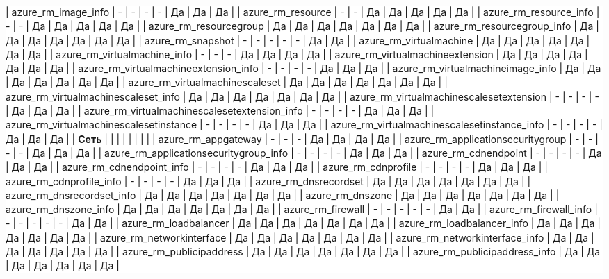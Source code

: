 | azure_rm_image_info                        | -            | -                           | -            | -            | Да          | Да          | Да          |
| azure_rm_resource                           | -            | -                           | Да          | Да          | Да          | Да          | Да          |
| azure_rm_resource_info                     | -            | -                           | Да          | Да          | Да          | Да          | Да          |
| azure_rm_resourcegroup                      | Да          | Да                         | Да          | Да          | Да          | Да          | Да          |
| azure_rm_resourcegroup_info                | Да          | Да                         | Да          | Да          | Да          | Да          | Да          |
| azure_rm_snapshot                           | -            | -                           | -            | -            | -            | Да          | Да          |
| azure_rm_virtualmachine                     | Да          | Да                         | Да          | Да          | Да          | Да          | Да          |
| azure_rm_virtualmachine_info               | -            | -                           | -            | Да          | Да          | Да          | Да          |
| azure_rm_virtualmachineextension            | Да          | Да                         | Да          | Да          | Да          | Да          | Да          |
| azure_rm_virtualmachineextension_info      | -            | -                           | -            | -            | Да          | Да          | Да          |
| azure_rm_virtualmachineimage_info          | Да          | Да                         | Да          | Да          | Да          | Да          | Да          |
| azure_rm_virtualmachinescaleset             | Да          | Да                         | Да          | Да          | Да          | Да          | Да          |
| azure_rm_virtualmachinescaleset_info       | Да          | Да                         | Да          | Да          | Да          | Да          | Да          |
| azure_rm_virtualmachinescalesetextension    | -            | -                           | -            | -            | Да          | Да          | Да          |
| azure_rm_virtualmachinescalesetextension_info | -            | -                        | -            | -            | Да          | Да          | Да          |
| azure_rm_virtualmachinescalesetinstance     | -            | -                           | -            | -            | Да          | Да          | Да          |
| azure_rm_virtualmachinescalesetinstance_info | -            | -                         | -            | -            | Да          | Да          | Да          |
| **Сеть**                              |              |                             |              |              |              |              |              |
| azure_rm_appgateway                         | -            | -                           | -            | Да          | Да          | Да          | Да          |
| azure_rm_applicationsecuritygroup           | -            | -                           | -            | -            | Да          | Да          | Да          |
| azure_rm_applicationsecuritygroup_info     | -            | -                           | -            | -            | Да          | Да          | Да          |
| azure_rm_cdnendpoint                        | -            | -                         | -          | -            | Да          | Да          | Да          |
| azure_rm_cdnendpoint_info                  | -            | -                         | -          | -            | Да          | Да          | Да          |
| azure_rm_cdnprofile                         | -            | -                         | -          | -            | Да          | Да          | Да          |
| azure_rm_cdnprofile_info                   | -            | -                         | -          | -            | Да          | Да          | Да          |
| azure_rm_dnsrecordset                       | Да          | Да                         | Да          | Да          | Да          | Да          | Да          |
| azure_rm_dnsrecordset_info                 | Да          | Да                         | Да          | Да          | Да          | Да          | Да          |
| azure_rm_dnszone                            | Да          | Да                         | Да          | Да          | Да          | Да          | Да          |
| azure_rm_dnszone_info                      | Да          | Да                         | Да          | Да          | Да          | Да          | Да          |
| azure_rm_firewall                           | -            | -                           | -            | -            | -            | Да          | Да          |
| azure_rm_firewall_info                      | -            | -                           | -            | -            | -            | Да          | Да          |
| azure_rm_loadbalancer                       | Да          | Да                         | Да          | Да          | Да          | Да          | Да          |
| azure_rm_loadbalancer_info                 | Да          | Да                         | Да          | Да          | Да          | Да          | Да          |
| azure_rm_networkinterface                   | Да          | Да                         | Да          | Да          | Да          | Да          | Да          |
| azure_rm_networkinterface_info             | Да          | Да                         | Да          | Да          | Да          | Да          | Да          |
| azure_rm_publicipaddress                    | Да          | Да                         | Да          | Да          | Да          | Да          | Да          |
| azure_rm_publicipaddress_info              | Да          | Да                         | Да          | Да          | Да          | Да          | Да          |